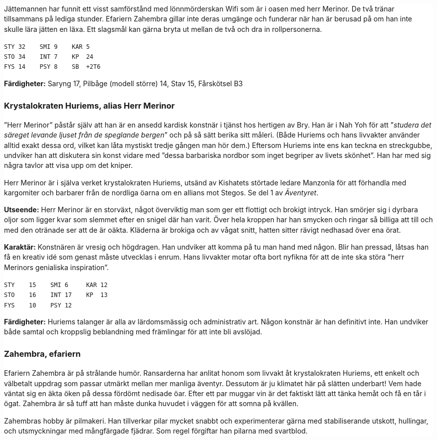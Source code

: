 Jättemannen har funnit ett visst samförstånd med lönnmörderskan Wifi som är i oasen med herr Merinor. De två tränar tillsammans på lediga stunder. Efariern Zahembra gillar inte deras umgänge och funderar när han är berusad på om han inte skulle lära jätten en läxa. Ett slagsmål kan gärna bryta ut mellan de två och dra in rollpersonerna.

```
STY 32    SMI 9    KAR 5
STO 34    INT 7    KP  24
FYS 14    PSY 8    SB  +2T6
```

**Färdigheter:** Saryng 17, Pilbåge (modell större) 14, Stav 15, Fårskötsel B3

### Krystalokraten Huriems, alias Herr Merinor

”Herr Merinor” påstår själv att han är en ansedd kardisk konstnär i tjänst hos hertigen av Bry. Han är i Nah Yoh för att ”*studera det säreget levande ljuset från de speglande bergen*” och på så sätt berika sitt måleri. (Både Huriems och hans livvakter använder alltid exakt dessa ord, vilket kan låta mystiskt tredje gången man hör dem.) Eftersom Huriems inte ens kan teckna en streckgubbe, undviker han att diskutera sin konst vidare med ”dessa barbariska nordbor som inget begriper av livets skönhet”. Han har med sig några tavlor att visa upp om det kniper.

Herr Merinor är i själva verket krystalokraten Huriems, utsänd av Kishatets störtade ledare Manzonla för att förhandla med kargomiter och barbarer från de nordliga öarna om en allians mot Stegos. Se del 1 av *Äventyret*.

**Utseende:** Herr Merinor är en storväxt, något överviktig man som ger ett flottigt och brokigt intryck. Han smörjer sig i dyrbara oljor som ligger kvar som slemmet efter en snigel där han varit. Över hela kroppen har han smycken och ringar så billiga att till och med den otränade ser att de är oäkta. Kläderna är brokiga och av vågat snitt, hatten sitter rävigt nedhasad över ena örat.

**Karaktär:** Konstnären är vresig och högdragen. Han undviker att komma på tu man hand med någon. Blir han pressad, låtsas han få en kreativ idé som genast måste utvecklas i enrum. Hans livvakter motar ofta bort nyfikna för att de inte ska störa ”herr Merinors genialiska inspiration”.

```
STY    15    SMI 6     KAR 12
STO    16    INT 17    KP  13
FYS    10    PSY 12
```

**Färdigheter:** Huriems talanger är alla av lärdomsmässig och administrativ art. Någon konstnär är han definitivt inte. Han undviker både samtal och kroppslig beblandning med främlingar för att inte bli avslöjad.

### Zahembra, efariern

Efariern Zahembra är på strålande humör. Ransarderna har anlitat honom som livvakt åt krystalokraten Huriems, ett enkelt och välbetalt uppdrag som passar utmärkt mellan mer manliga äventyr. Dessutom är ju klimatet här på slätten underbart! Vem hade väntat sig en äkta öken på dessa fördömt nedisade öar. Efter ett par muggar vin är det faktiskt lätt att tänka hemåt och få en tår i ögat. Zahembra är så tuff att han måste dunka huvudet i väggen för att somna på kvällen.

Zahembras hobby är pilmakeri. Han tillverkar pilar mycket snabbt och experimenterar gärna med stabiliserande utskott, hullingar, och utsmyckningar med mångfärgade fjädrar. Som regel förgiftar han pilarna med svartblod.
